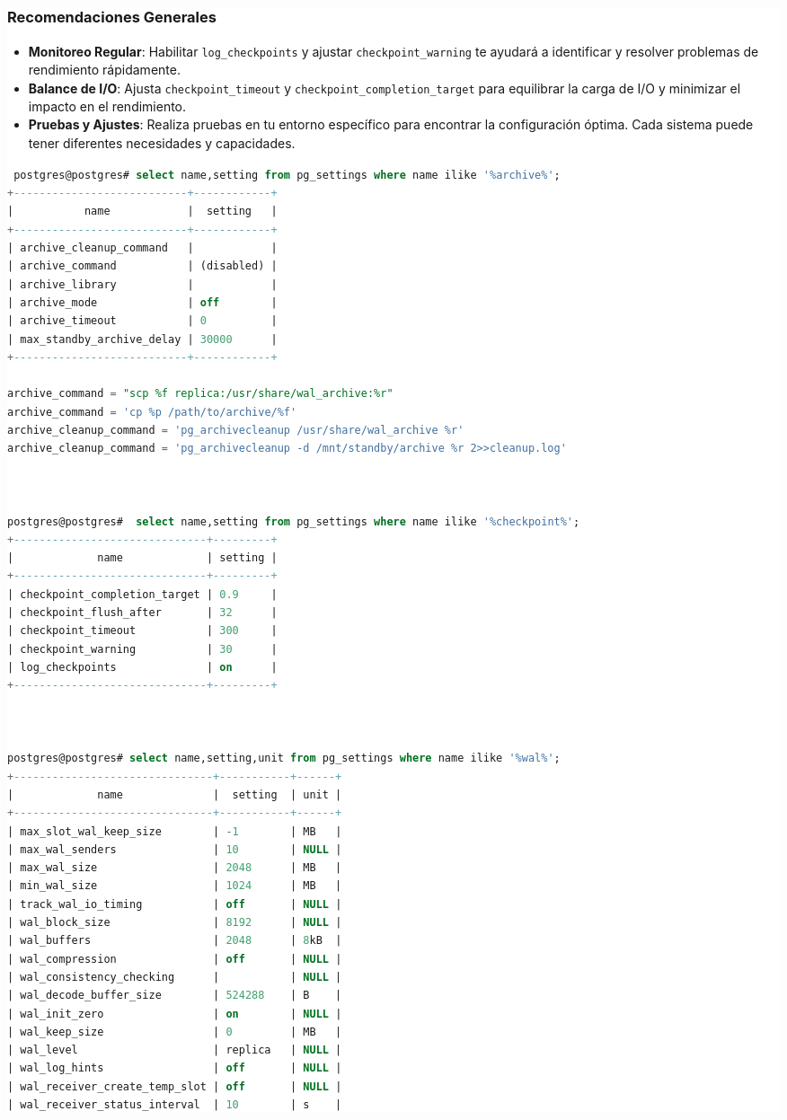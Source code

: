 ### Recomendaciones Generales

- **Monitoreo Regular**: Habilitar `log_checkpoints` y ajustar `checkpoint_warning` te ayudará a identificar y resolver problemas de rendimiento rápidamente.
- **Balance de I/O**: Ajusta `checkpoint_timeout` y `checkpoint_completion_target` para equilibrar la carga de I/O y minimizar el impacto en el rendimiento.
- **Pruebas y Ajustes**: Realiza pruebas en tu entorno específico para encontrar la configuración óptima. Cada sistema puede tener diferentes necesidades y capacidades.
 
 
 
 
```sql
 postgres@postgres# select name,setting from pg_settings where name ilike '%archive%';
+---------------------------+------------+
|           name            |  setting   |
+---------------------------+------------+
| archive_cleanup_command   |            |
| archive_command           | (disabled) |
| archive_library           |            |
| archive_mode              | off        |
| archive_timeout           | 0          |
| max_standby_archive_delay | 30000      |
+---------------------------+------------+

archive_command = "scp %f replica:/usr/share/wal_archive:%r"
archive_command = 'cp %p /path/to/archive/%f'
archive_cleanup_command = 'pg_archivecleanup /usr/share/wal_archive %r'
archive_cleanup_command = 'pg_archivecleanup -d /mnt/standby/archive %r 2>>cleanup.log'



postgres@postgres#  select name,setting from pg_settings where name ilike '%checkpoint%';
+------------------------------+---------+
|             name             | setting |
+------------------------------+---------+
| checkpoint_completion_target | 0.9     |
| checkpoint_flush_after       | 32      |
| checkpoint_timeout           | 300     |
| checkpoint_warning           | 30      |
| log_checkpoints              | on      |
+------------------------------+---------+



postgres@postgres# select name,setting,unit from pg_settings where name ilike '%wal%';
+-------------------------------+-----------+------+
|             name              |  setting  | unit |
+-------------------------------+-----------+------+
| max_slot_wal_keep_size        | -1        | MB   |
| max_wal_senders               | 10        | NULL |
| max_wal_size                  | 2048      | MB   |
| min_wal_size                  | 1024      | MB   |
| track_wal_io_timing           | off       | NULL |
| wal_block_size                | 8192      | NULL |
| wal_buffers                   | 2048      | 8kB  |
| wal_compression               | off       | NULL |
| wal_consistency_checking      |           | NULL |
| wal_decode_buffer_size        | 524288    | B    |
| wal_init_zero                 | on        | NULL |
| wal_keep_size                 | 0         | MB   |
| wal_level                     | replica   | NULL |
| wal_log_hints                 | off       | NULL |
| wal_receiver_create_temp_slot | off       | NULL |
| wal_receiver_status_interval  | 10        | s    |
```